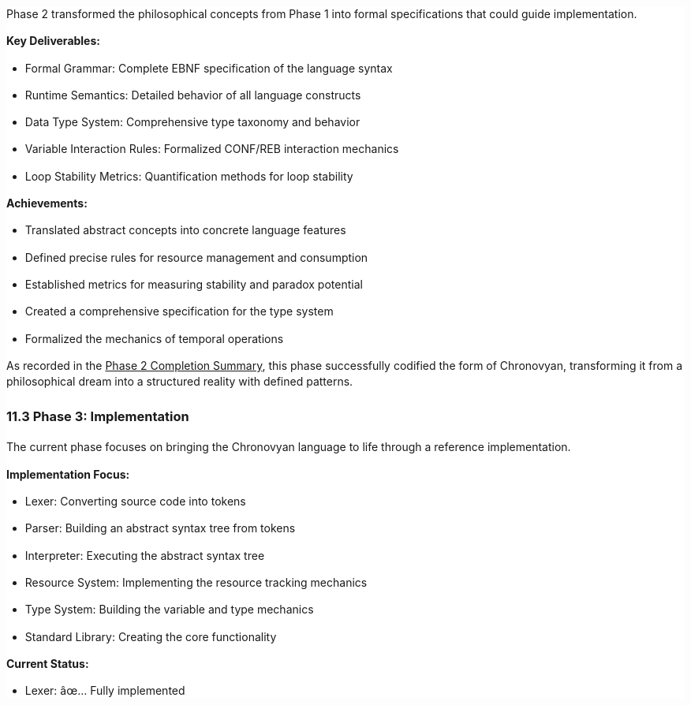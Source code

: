 Phase 2 transformed the philosophical concepts from Phase 1 into formal specifications that could guide implementation.



**Key Deliverables:**

- Formal Grammar: Complete EBNF specification of the language syntax

- Runtime Semantics: Detailed behavior of all language constructs

- Data Type System: Comprehensive type taxonomy and behavior

- Variable Interaction Rules: Formalized CONF/REB interaction mechanics

- Loop Stability Metrics: Quantification methods for loop stability



**Achievements:**

- Translated abstract concepts into concrete language features

- Defined precise rules for resource management and consumption

- Established metrics for measuring stability and paradox potential

- Created a comprehensive specification for the type system

- Formalized the mechanics of temporal operations



As recorded in the [Phase 2 Completion Summary](./phase_summaries/Phase_2_Completion_Summary.md), this phase successfully codified the form of Chronovyan, transforming it from a philosophical dream into a structured reality with defined patterns.



### 11.3 Phase 3: Implementation



The current phase focuses on bringing the Chronovyan language to life through a reference implementation.



**Implementation Focus:**

- Lexer: Converting source code into tokens

- Parser: Building an abstract syntax tree from tokens

- Interpreter: Executing the abstract syntax tree

- Resource System: Implementing the resource tracking mechanics

- Type System: Building the variable and type mechanics

- Standard Library: Creating the core functionality



**Current Status:**

- Lexer: âœ… Fully implemented
